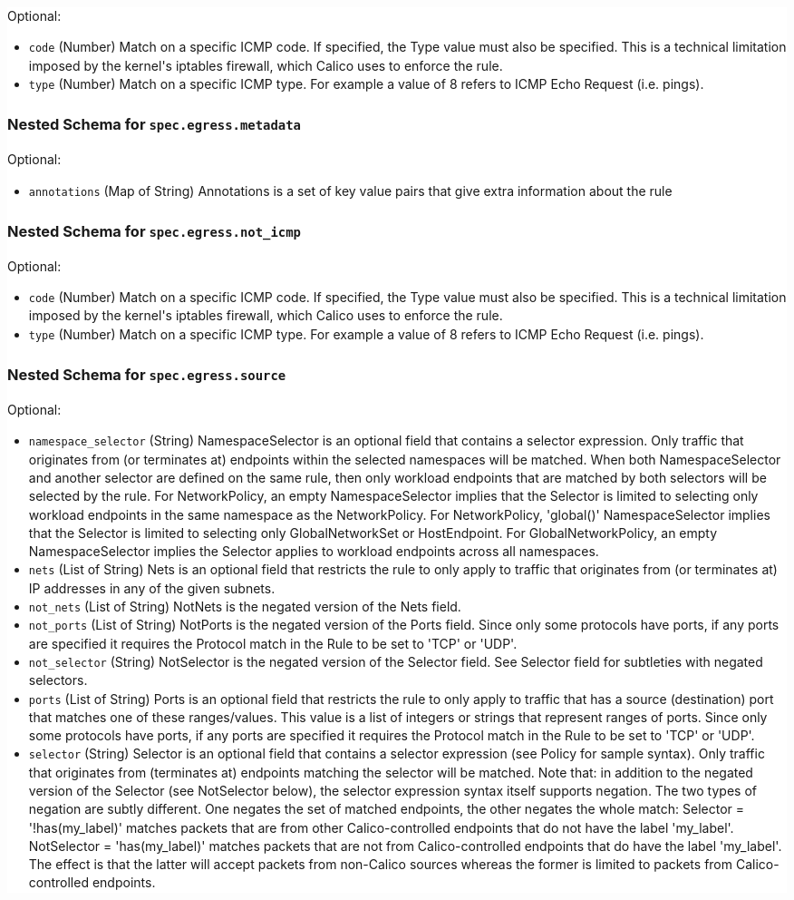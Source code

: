 Optional:

- `code` (Number) Match on a specific ICMP code.  If specified, the Type value must also be specified. This is a technical limitation imposed by the kernel's iptables firewall, which Calico uses to enforce the rule.
- `type` (Number) Match on a specific ICMP type.  For example a value of 8 refers to ICMP Echo Request (i.e. pings).


<a id="nestedatt--spec--egress--metadata"></a>
### Nested Schema for `spec.egress.metadata`

Optional:

- `annotations` (Map of String) Annotations is a set of key value pairs that give extra information about the rule


<a id="nestedatt--spec--egress--not_icmp"></a>
### Nested Schema for `spec.egress.not_icmp`

Optional:

- `code` (Number) Match on a specific ICMP code.  If specified, the Type value must also be specified. This is a technical limitation imposed by the kernel's iptables firewall, which Calico uses to enforce the rule.
- `type` (Number) Match on a specific ICMP type.  For example a value of 8 refers to ICMP Echo Request (i.e. pings).


<a id="nestedatt--spec--egress--source"></a>
### Nested Schema for `spec.egress.source`

Optional:

- `namespace_selector` (String) NamespaceSelector is an optional field that contains a selector expression. Only traffic that originates from (or terminates at) endpoints within the selected namespaces will be matched. When both NamespaceSelector and another selector are defined on the same rule, then only workload endpoints that are matched by both selectors will be selected by the rule.  For NetworkPolicy, an empty NamespaceSelector implies that the Selector is limited to selecting only workload endpoints in the same namespace as the NetworkPolicy.  For NetworkPolicy, 'global()' NamespaceSelector implies that the Selector is limited to selecting only GlobalNetworkSet or HostEndpoint.  For GlobalNetworkPolicy, an empty NamespaceSelector implies the Selector applies to workload endpoints across all namespaces.
- `nets` (List of String) Nets is an optional field that restricts the rule to only apply to traffic that originates from (or terminates at) IP addresses in any of the given subnets.
- `not_nets` (List of String) NotNets is the negated version of the Nets field.
- `not_ports` (List of String) NotPorts is the negated version of the Ports field. Since only some protocols have ports, if any ports are specified it requires the Protocol match in the Rule to be set to 'TCP' or 'UDP'.
- `not_selector` (String) NotSelector is the negated version of the Selector field.  See Selector field for subtleties with negated selectors.
- `ports` (List of String) Ports is an optional field that restricts the rule to only apply to traffic that has a source (destination) port that matches one of these ranges/values. This value is a list of integers or strings that represent ranges of ports.  Since only some protocols have ports, if any ports are specified it requires the Protocol match in the Rule to be set to 'TCP' or 'UDP'.
- `selector` (String) Selector is an optional field that contains a selector expression (see Policy for sample syntax).  Only traffic that originates from (terminates at) endpoints matching the selector will be matched.  Note that: in addition to the negated version of the Selector (see NotSelector below), the selector expression syntax itself supports negation.  The two types of negation are subtly different. One negates the set of matched endpoints, the other negates the whole match:  	Selector = '!has(my_label)' matches packets that are from other Calico-controlled 	endpoints that do not have the label 'my_label'.  	NotSelector = 'has(my_label)' matches packets that are not from Calico-controlled 	endpoints that do have the label 'my_label'.  The effect is that the latter will accept packets from non-Calico sources whereas the former is limited to packets from Calico-controlled endpoints.